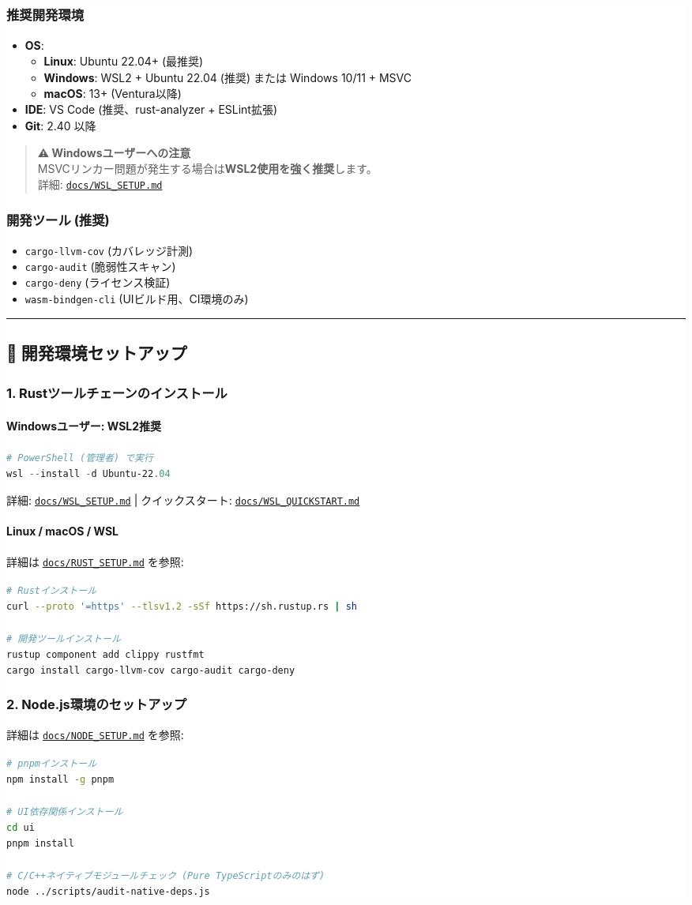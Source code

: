 ### 推奨開発環境

- **OS**: 
  - **Linux**: Ubuntu 22.04+ (最推奨)
  - **Windows**: WSL2 + Ubuntu 22.04 (推奨) または Windows 10/11 + MSVC
  - **macOS**: 13+ (Ventura以降)
- **IDE**: VS Code (推奨、rust-analyzer + ESLint拡張)
- **Git**: 2.40 以降

> **⚠️ Windowsユーザーへの注意**  
> MSVCリンカー問題が発生する場合は**WSL2使用を強く推奨**します。  
> 詳細: [`docs/WSL_SETUP.md`](./docs/WSL_SETUP.md)

### 開発ツール (推奨)

- `cargo-llvm-cov` (カバレッジ計測)
- `cargo-audit` (脆弱性スキャン)
- `cargo-deny` (ライセンス検証)
- `wasm-bindgen-cli` (UIビルド用、CI環境のみ)

---

## 🚀 開発環境セットアップ

### 1. Rustツールチェーンのインストール

#### Windowsユーザー: WSL2推奨

```powershell
# PowerShell (管理者) で実行
wsl --install -d Ubuntu-22.04
```

詳細: [`docs/WSL_SETUP.md`](./docs/WSL_SETUP.md) | クイックスタート: [`docs/WSL_QUICKSTART.md`](./docs/WSL_QUICKSTART.md)

#### Linux / macOS / WSL

詳細は [`docs/RUST_SETUP.md`](./docs/RUST_SETUP.md) を参照:

```bash
# Rustインストール
curl --proto '=https' --tlsv1.2 -sSf https://sh.rustup.rs | sh

# 開発ツールインストール
rustup component add clippy rustfmt
cargo install cargo-llvm-cov cargo-audit cargo-deny
```

### 2. Node.js環境のセットアップ

詳細は [`docs/NODE_SETUP.md`](./docs/NODE_SETUP.md) を参照:

```bash
# pnpmインストール
npm install -g pnpm

# UI依存関係インストール
cd ui
pnpm install

# C/C++ネイティブモジュールチェック (Pure TypeScriptのみのはず)
node ../scripts/audit-native-deps.js
```
